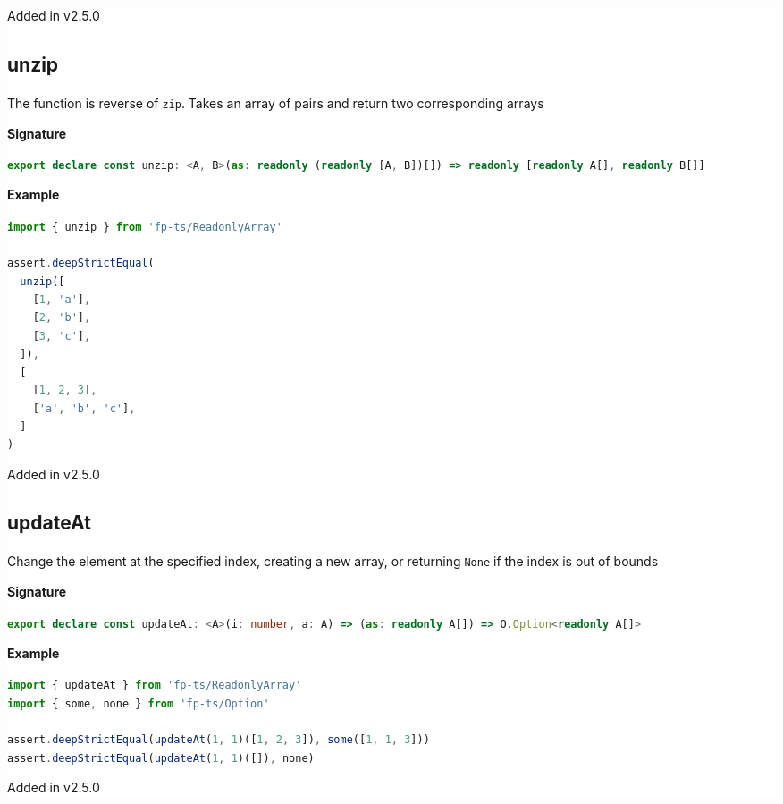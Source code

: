 Added in v2.5.0

## unzip

The function is reverse of `zip`. Takes an array of pairs and return two corresponding arrays

**Signature**

```ts
export declare const unzip: <A, B>(as: readonly (readonly [A, B])[]) => readonly [readonly A[], readonly B[]]
```

**Example**

```ts
import { unzip } from 'fp-ts/ReadonlyArray'

assert.deepStrictEqual(
  unzip([
    [1, 'a'],
    [2, 'b'],
    [3, 'c'],
  ]),
  [
    [1, 2, 3],
    ['a', 'b', 'c'],
  ]
)
```

Added in v2.5.0

## updateAt

Change the element at the specified index, creating a new array, or returning `None` if the index is out of bounds

**Signature**

```ts
export declare const updateAt: <A>(i: number, a: A) => (as: readonly A[]) => O.Option<readonly A[]>
```

**Example**

```ts
import { updateAt } from 'fp-ts/ReadonlyArray'
import { some, none } from 'fp-ts/Option'

assert.deepStrictEqual(updateAt(1, 1)([1, 2, 3]), some([1, 1, 3]))
assert.deepStrictEqual(updateAt(1, 1)([]), none)
```

Added in v2.5.0
